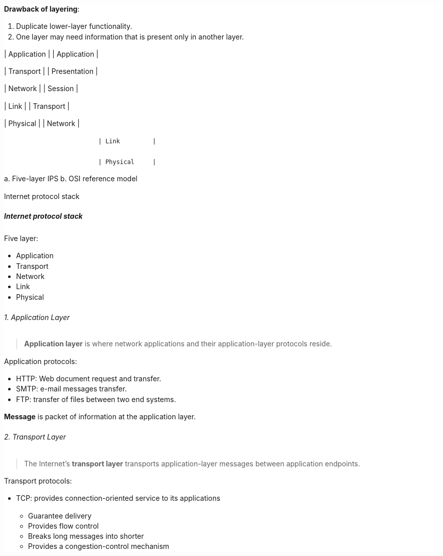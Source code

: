 **Drawback of layering**:

1. Duplicate lower-layer functionality.
2. One layer may need information that is present only in another layer.


| Application  |              | Application  |

| Transport    |              | Presentation |

| Network      |              | Session      |

| Link         |              | Transport    |

| Physical     |              | Network      | 

                              | Link         |

                              | Physical     |

a.  Five-layer IPS          b.  OSI reference model

Internet protocol stack

##### Internet protocol stack

Five layer:
* Application
* Transport
* Network
* Link
* Physical

###### 1. Application Layer

> **Application layer** is where network applications and their application-layer protocols reside.

Application protocols:

* HTTP: Web document request and transfer.
* SMTP: e-mail messages transfer.
* FTP: transfer of files between two end systems.

**Message** is packet of information at the application layer.

###### 2. Transport Layer

> The Internet’s **transport layer** transports application-layer messages between application endpoints. 

Transport protocols:

* TCP: provides connection-oriented service to its applications

	- Guarantee delivery 
	- Provides flow control 
	- Breaks long messages into shorter
	- Provides a congestion-control mechanism
